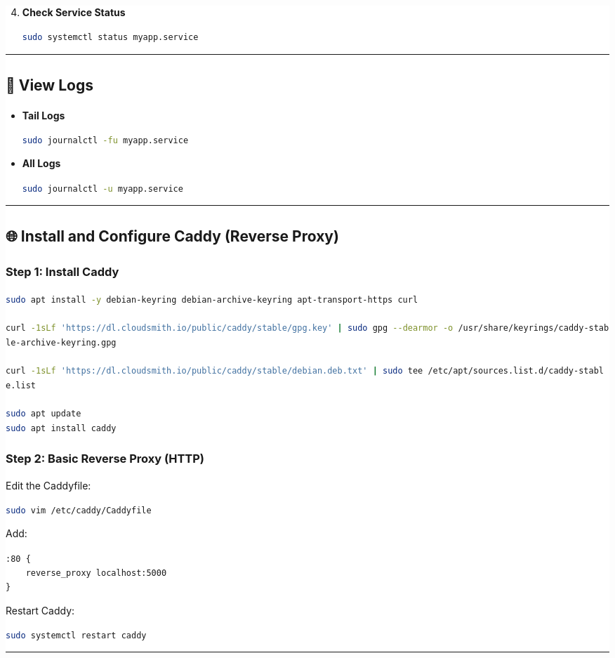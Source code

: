 4. **Check Service Status**
   ```bash
   sudo systemctl status myapp.service
   ```

---

## 📜 View Logs

- **Tail Logs**
  ```bash
  sudo journalctl -fu myapp.service
  ```

- **All Logs**
  ```bash
  sudo journalctl -u myapp.service
  ```

---

## 🌐 Install and Configure Caddy (Reverse Proxy)

### Step 1: Install Caddy

```bash
sudo apt install -y debian-keyring debian-archive-keyring apt-transport-https curl

curl -1sLf 'https://dl.cloudsmith.io/public/caddy/stable/gpg.key' | sudo gpg --dearmor -o /usr/share/keyrings/caddy-stable-archive-keyring.gpg

curl -1sLf 'https://dl.cloudsmith.io/public/caddy/stable/debian.deb.txt' | sudo tee /etc/apt/sources.list.d/caddy-stable.list

sudo apt update
sudo apt install caddy
```

### Step 2: Basic Reverse Proxy (HTTP)

Edit the Caddyfile:
```bash
sudo vim /etc/caddy/Caddyfile
```

Add:
```
:80 {
    reverse_proxy localhost:5000
}
```

Restart Caddy:
```bash
sudo systemctl restart caddy
```

---